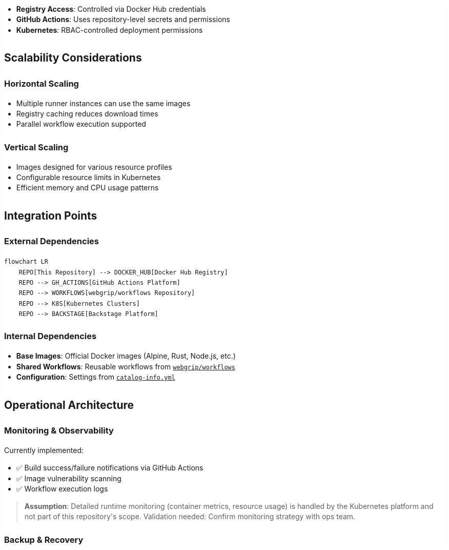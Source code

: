 - **Registry Access**: Controlled via Docker Hub credentials
- **GitHub Actions**: Uses repository-level secrets and permissions
- **Kubernetes**: RBAC-controlled deployment permissions

## Scalability Considerations

### Horizontal Scaling
- Multiple runner instances can use the same images
- Registry caching reduces download times
- Parallel workflow execution supported

### Vertical Scaling  
- Images designed for various resource profiles
- Configurable resource limits in Kubernetes
- Efficient memory and CPU usage patterns

## Integration Points

### External Dependencies

```mermaid
flowchart LR
    REPO[This Repository] --> DOCKER_HUB[Docker Hub Registry]
    REPO --> GH_ACTIONS[GitHub Actions Platform]
    REPO --> WORKFLOWS[webgrip/workflows Repository]
    REPO --> K8S[Kubernetes Clusters]
    REPO --> BACKSTAGE[Backstage Platform]
```

### Internal Dependencies

- **Base Images**: Official Docker images (Alpine, Rust, Node.js, etc.)
- **Shared Workflows**: Reusable workflows from [`webgrip/workflows`](https://github.com/webgrip/workflows)
- **Configuration**: Settings from [`catalog-info.yml`](../../../catalog-info.yml)

## Operational Architecture

### Monitoring & Observability

Currently implemented:
- ✅ Build success/failure notifications via GitHub Actions
- ✅ Image vulnerability scanning
- ✅ Workflow execution logs

> **Assumption**: Detailed runtime monitoring (container metrics, resource usage) is handled by the Kubernetes platform and not part of this repository's scope. Validation needed: Confirm monitoring strategy with ops team.

### Backup & Recovery
